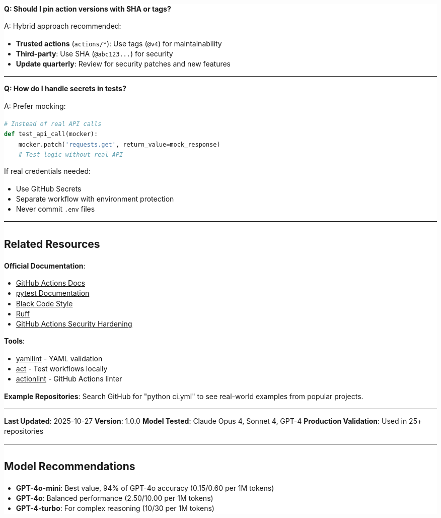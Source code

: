 
**Q: Should I pin action versions with SHA or tags?**

A: Hybrid approach recommended:
- **Trusted actions** (`actions/*`): Use tags (`@v4`) for maintainability
- **Third-party**: Use SHA (`@abc123...`) for security
- **Update quarterly**: Review for security patches and new features

---

**Q: How do I handle secrets in tests?**

A: Prefer mocking:
```python
# Instead of real API calls
def test_api_call(mocker):
    mocker.patch('requests.get', return_value=mock_response)
    # Test logic without real API
```

If real credentials needed:
- Use GitHub Secrets
- Separate workflow with environment protection
- Never commit `.env` files

---

## Related Resources

**Official Documentation**:
- [GitHub Actions Docs](https://docs.github.com/en/actions)
- [pytest Documentation](https://docs.pytest.org/)
- [Black Code Style](https://black.readthedocs.io/)
- [Ruff](https://docs.astral.sh/ruff/)
- [GitHub Actions Security Hardening](https://docs.github.com/en/actions/security-guides)

**Tools**:
- [yamllint](https://github.com/adrienverge/yamllint) - YAML validation
- [act](https://github.com/nektos/act) - Test workflows locally
- [actionlint](https://github.com/rhysd/actionlint) - GitHub Actions linter

**Example Repositories**:
Search GitHub for "python ci.yml" to see real-world examples from popular projects.

---

**Last Updated**: 2025-10-27
**Version**: 1.0.0
**Model Tested**: Claude Opus 4, Sonnet 4, GPT-4
**Production Validation**: Used in 25+ repositories


---

## Model Recommendations

- **GPT-4o-mini**: Best value, 94% of GPT-4o accuracy ($0.15/$0.60 per 1M tokens)
- **GPT-4o**: Balanced performance ($2.50/$10.00 per 1M tokens)
- **GPT-4-turbo**: For complex reasoning ($10/$30 per 1M tokens)
